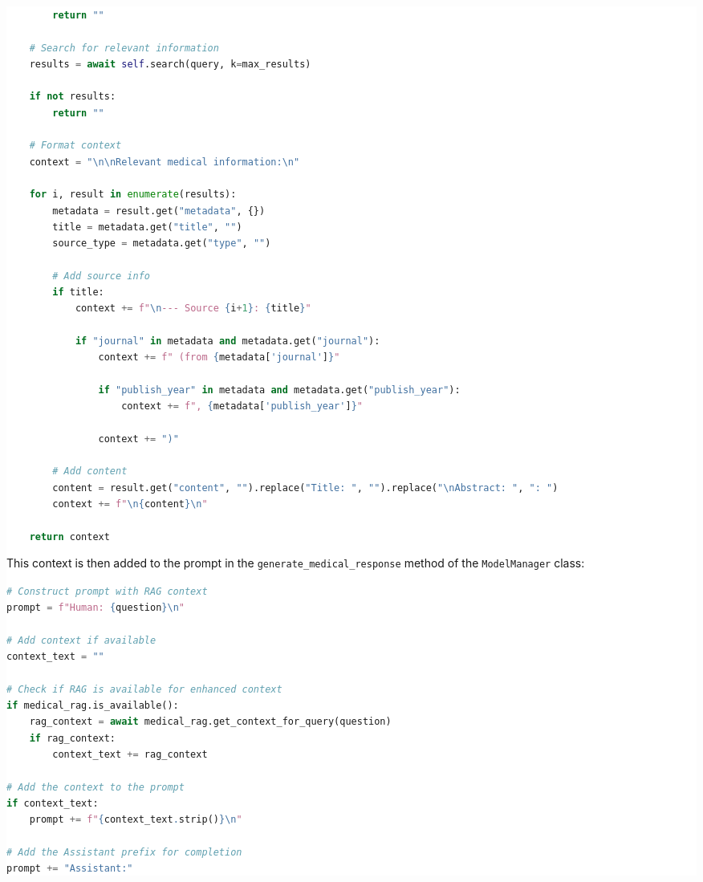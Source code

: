 ```python
        return ""
    
    # Search for relevant information
    results = await self.search(query, k=max_results)
    
    if not results:
        return ""
    
    # Format context
    context = "\n\nRelevant medical information:\n"
    
    for i, result in enumerate(results):
        metadata = result.get("metadata", {})
        title = metadata.get("title", "")
        source_type = metadata.get("type", "")
        
        # Add source info
        if title:
            context += f"\n--- Source {i+1}: {title}"
            
            if "journal" in metadata and metadata.get("journal"):
                context += f" (from {metadata['journal']}"
                
                if "publish_year" in metadata and metadata.get("publish_year"):
                    context += f", {metadata['publish_year']}"
                
                context += ")"
        
        # Add content
        content = result.get("content", "").replace("Title: ", "").replace("\nAbstract: ", ": ")
        context += f"\n{content}\n"
    
    return context
```

This context is then added to the prompt in the `generate_medical_response` method of the `ModelManager` class:

```python
# Construct prompt with RAG context
prompt = f"Human: {question}\n"

# Add context if available
context_text = ""

# Check if RAG is available for enhanced context
if medical_rag.is_available():
    rag_context = await medical_rag.get_context_for_query(question)
    if rag_context:
        context_text += rag_context

# Add the context to the prompt
if context_text:
    prompt += f"{context_text.strip()}\n"

# Add the Assistant prefix for completion
prompt += "Assistant:"
```
